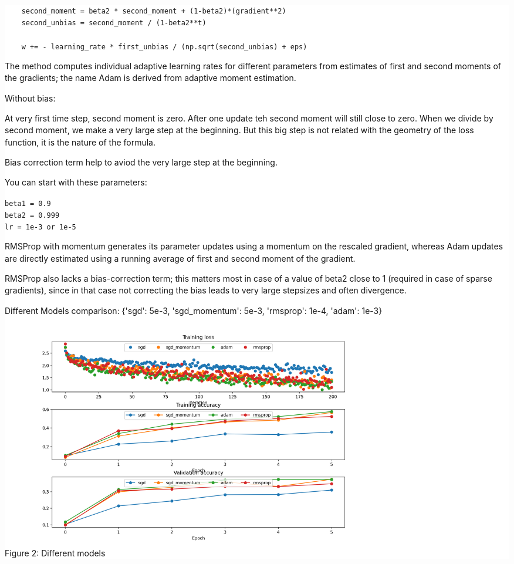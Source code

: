         second_moment = beta2 * second_moment + (1-beta2)*(gradient**2)
        second_unbias = second_moment / (1-beta2**t)
        
        w += - learning_rate * first_unbias / (np.sqrt(second_unbias) + eps)
        
The method computes individual adaptive learning rates for different parameters from estimates of first and second 
moments of the gradients; the name Adam is derived from adaptive moment estimation.

Without bias: 

At very first time step, second moment is zero. After one update teh second moment will still close to zero. When we
divide by second moment, we make a very large step at the beginning.  But this big step is not related with the geometry of the 
loss function, it is the nature of the formula. 

Bias correction term help to aviod the very large step at the beginning. 

You can start with these parameters:

    beta1 = 0.9
    beta2 = 0.999
    lr = 1e-3 or 1e-5 
    
    
RMSProp with momentum generates its parameter updates using a momentum on the rescaled gradient, whereas Adam updates are
directly estimated using a running average of first and second moment of the gradient. 

RMSProp also lacks a bias-correction term; this matters most in case of a value of beta2 close to 1 (required in
case of sparse gradients), since in that case not correcting the bias leads to very large stepsizes and
often divergence. 

Different Models comparison: {'sgd': 5e-3, 'sgd_momentum':  5e-3, 'rmsprop': 1e-4, 'adam': 1e-3}

<div class="fig figcenter fighighlight">
  <img src="/assets/image_assets/optimization_images/different_models.png" width="75%">
  <div class="figcaption">Figure 2: Different models</div>
</div>
